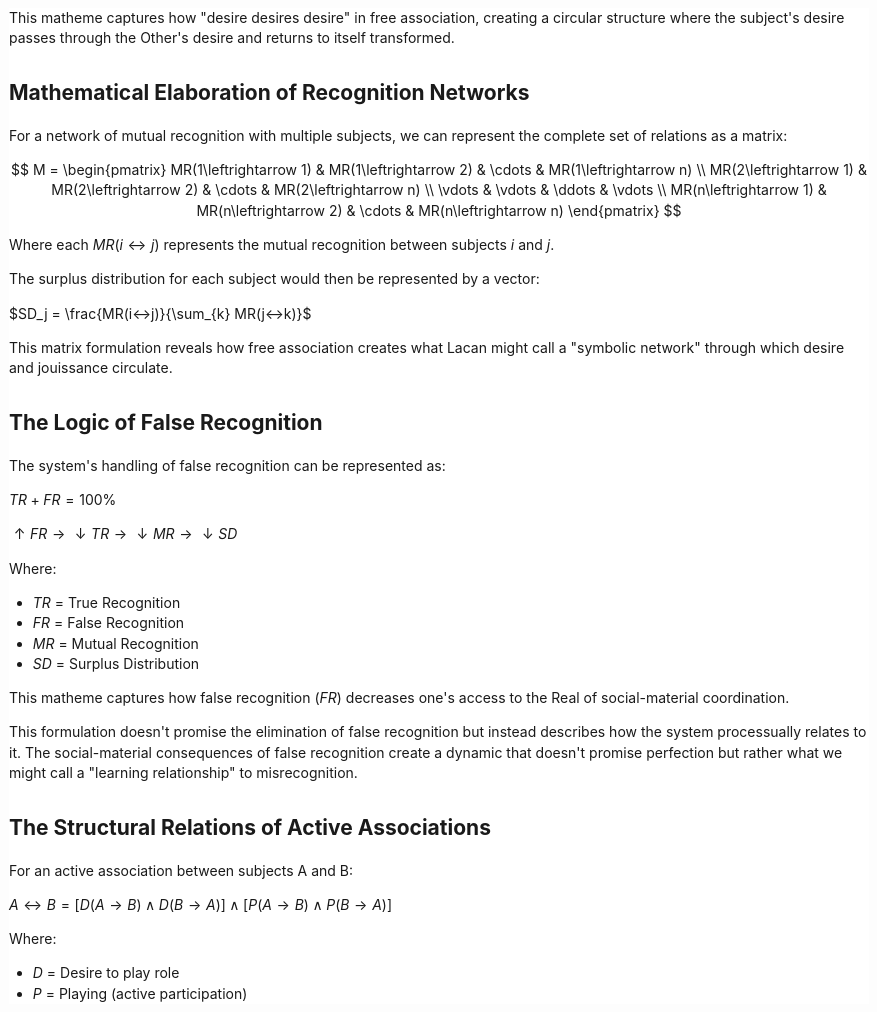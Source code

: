 This matheme captures how "desire desires desire" in free association, creating a circular structure where the subject's desire passes through the Other's desire and returns to itself transformed.

## Mathematical Elaboration of Recognition Networks

For a network of mutual recognition with multiple subjects, we can represent the complete set of relations as a matrix:

$$
M = \begin{pmatrix} 
MR(1\leftrightarrow 1) & MR(1\leftrightarrow 2) & \cdots & MR(1\leftrightarrow n) \\
MR(2\leftrightarrow 1) & MR(2\leftrightarrow 2) & \cdots & MR(2\leftrightarrow n) \\
\vdots & \vdots & \ddots & \vdots \\
MR(n\leftrightarrow 1) & MR(n\leftrightarrow 2) & \cdots & MR(n\leftrightarrow n)
\end{pmatrix}
$$

Where each $MR(i↔j)$ represents the mutual recognition between subjects $i$ and $j$.

The surplus distribution for each subject would then be represented by a vector:

$SD_j = \frac{MR(i↔j)}{\sum_{k} MR(j↔k)}$

This matrix formulation reveals how free association creates what Lacan might call a "symbolic network" through which desire and jouissance circulate.

## The Logic of False Recognition

The system's handling of false recognition can be represented as:

$TR + FR = 100\%$

$↑FR → ↓TR → ↓MR → ↓SD$

Where:
- $TR$ = True Recognition
- $FR$ = False Recognition
- $MR$ = Mutual Recognition
- $SD$ = Surplus Distribution

This matheme captures how false recognition ($FR$) decreases one's access to the Real of social-material coordination.

This formulation doesn't promise the elimination of false recognition but instead describes how the system processually relates to it. The social-material consequences of false recognition create a dynamic that doesn't promise perfection but rather what we might call a "learning relationship" to misrecognition.

## The Structural Relations of Active Associations

For an active association between subjects A and B:

$A↔B = [D(A→B) ∧ D(B→A)] ∧ [P(A→B) ∧ P(B→A)]$

Where:
- $D$ = Desire to play role
- $P$ = Playing (active participation)
